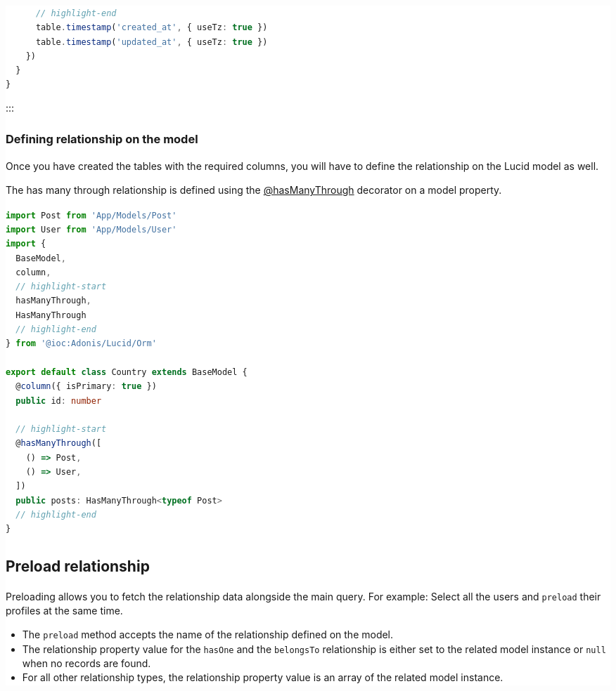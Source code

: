 ```ts
      // highlight-end
      table.timestamp('created_at', { useTz: true })
      table.timestamp('updated_at', { useTz: true })
    })
  }
}
```

:::

### Defining relationship on the model
Once you have created the tables with the required columns, you will have to define the relationship on the Lucid model as well.

The has many through relationship is defined using the [@hasManyThrough](../../reference/orm/decorators.md#hasmanythrough) decorator on a model property.

```ts
import Post from 'App/Models/Post'
import User from 'App/Models/User'
import {
  BaseModel,
  column,
  // highlight-start
  hasManyThrough,
  HasManyThrough
  // highlight-end
} from '@ioc:Adonis/Lucid/Orm'

export default class Country extends BaseModel {
  @column({ isPrimary: true })
  public id: number

  // highlight-start
  @hasManyThrough([
    () => Post,
    () => User,
  ])
  public posts: HasManyThrough<typeof Post>
  // highlight-end
}
```

## Preload relationship
Preloading allows you to fetch the relationship data alongside the main query. For example: Select all the users and `preload` their profiles at the same time.

- The `preload` method accepts the name of the relationship defined on the model.
- The relationship property value for the `hasOne` and the `belongsTo` relationship is either set to the related model instance or `null` when no records are found.
- For all other relationship types, the relationship property value is an array of the related model instance.
